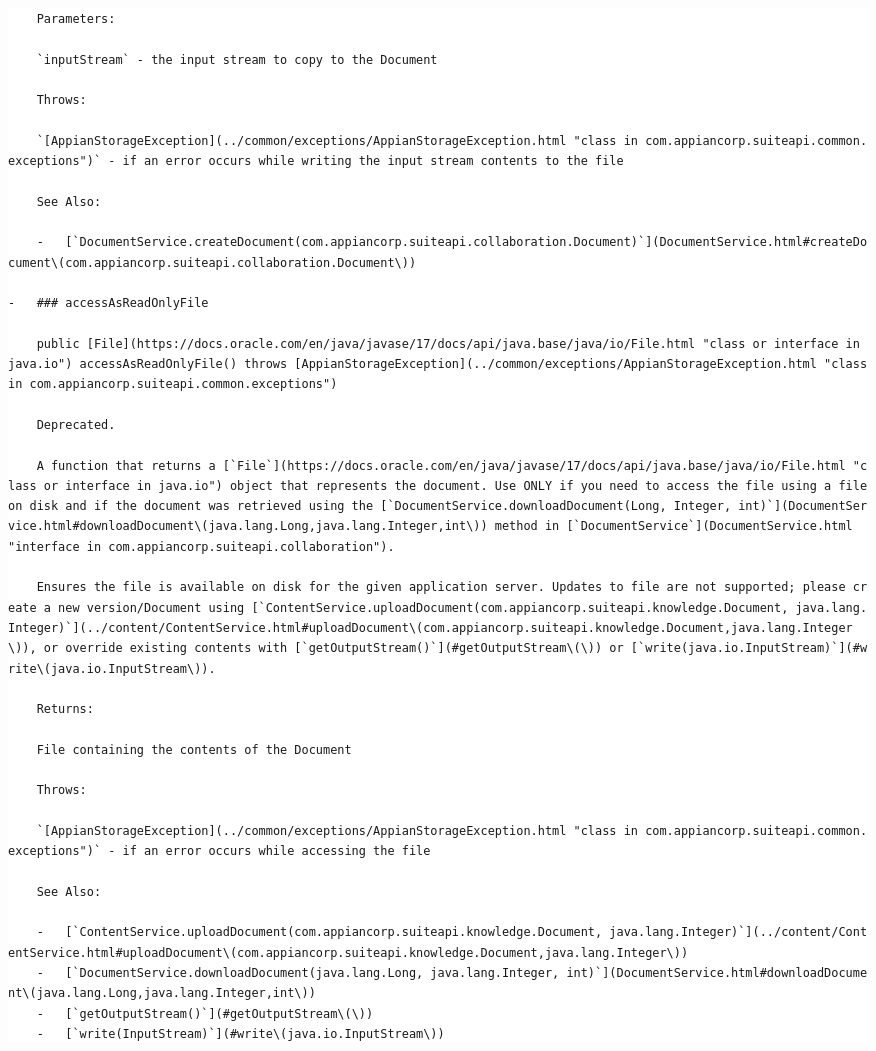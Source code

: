         Parameters:

        `inputStream` - the input stream to copy to the Document

        Throws:

        `[AppianStorageException](../common/exceptions/AppianStorageException.html "class in com.appiancorp.suiteapi.common.exceptions")` - if an error occurs while writing the input stream contents to the file

        See Also:

        -   [`DocumentService.createDocument(com.appiancorp.suiteapi.collaboration.Document)`](DocumentService.html#createDocument\(com.appiancorp.suiteapi.collaboration.Document\))

    -   ### accessAsReadOnlyFile

        public [File](https://docs.oracle.com/en/java/javase/17/docs/api/java.base/java/io/File.html "class or interface in java.io") accessAsReadOnlyFile() throws [AppianStorageException](../common/exceptions/AppianStorageException.html "class in com.appiancorp.suiteapi.common.exceptions")

        Deprecated.

        A function that returns a [`File`](https://docs.oracle.com/en/java/javase/17/docs/api/java.base/java/io/File.html "class or interface in java.io") object that represents the document. Use ONLY if you need to access the file using a file on disk and if the document was retrieved using the [`DocumentService.downloadDocument(Long, Integer, int)`](DocumentService.html#downloadDocument\(java.lang.Long,java.lang.Integer,int\)) method in [`DocumentService`](DocumentService.html "interface in com.appiancorp.suiteapi.collaboration").

        Ensures the file is available on disk for the given application server. Updates to file are not supported; please create a new version/Document using [`ContentService.uploadDocument(com.appiancorp.suiteapi.knowledge.Document, java.lang.Integer)`](../content/ContentService.html#uploadDocument\(com.appiancorp.suiteapi.knowledge.Document,java.lang.Integer\)), or override existing contents with [`getOutputStream()`](#getOutputStream\(\)) or [`write(java.io.InputStream)`](#write\(java.io.InputStream\)).

        Returns:

        File containing the contents of the Document

        Throws:

        `[AppianStorageException](../common/exceptions/AppianStorageException.html "class in com.appiancorp.suiteapi.common.exceptions")` - if an error occurs while accessing the file

        See Also:

        -   [`ContentService.uploadDocument(com.appiancorp.suiteapi.knowledge.Document, java.lang.Integer)`](../content/ContentService.html#uploadDocument\(com.appiancorp.suiteapi.knowledge.Document,java.lang.Integer\))
        -   [`DocumentService.downloadDocument(java.lang.Long, java.lang.Integer, int)`](DocumentService.html#downloadDocument\(java.lang.Long,java.lang.Integer,int\))
        -   [`getOutputStream()`](#getOutputStream\(\))
        -   [`write(InputStream)`](#write\(java.io.InputStream\))